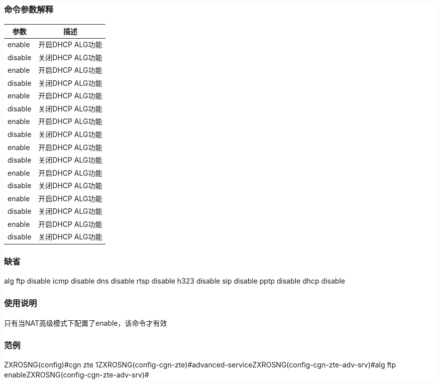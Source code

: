 





### 命令参数解释 




参数|描述
---|---
enable|开启DHCP ALG功能
disable|关闭DHCP ALG功能
enable|开启DHCP ALG功能
disable|关闭DHCP ALG功能
enable|开启DHCP ALG功能
disable|关闭DHCP ALG功能
enable|开启DHCP ALG功能
disable|关闭DHCP ALG功能
enable|开启DHCP ALG功能
disable|关闭DHCP ALG功能
enable|开启DHCP ALG功能
disable|关闭DHCP ALG功能
enable|开启DHCP ALG功能
disable|关闭DHCP ALG功能
enable|开启DHCP ALG功能
disable|关闭DHCP ALG功能








### 缺省 


alg ftp disable icmp disable dns disable rtsp disable h323 disable sip disable pptp disable dhcp disable 






### 使用说明 


只有当NAT高级模式下配置了enable，该命令才有效 






### 范例 


ZXROSNG(config)#cgn zte 1ZXROSNG(config-cgn-zte)#advanced-serviceZXROSNG(config-cgn-zte-adv-srv)#alg ftp enableZXROSNG(config-cgn-zte-adv-srv)#

